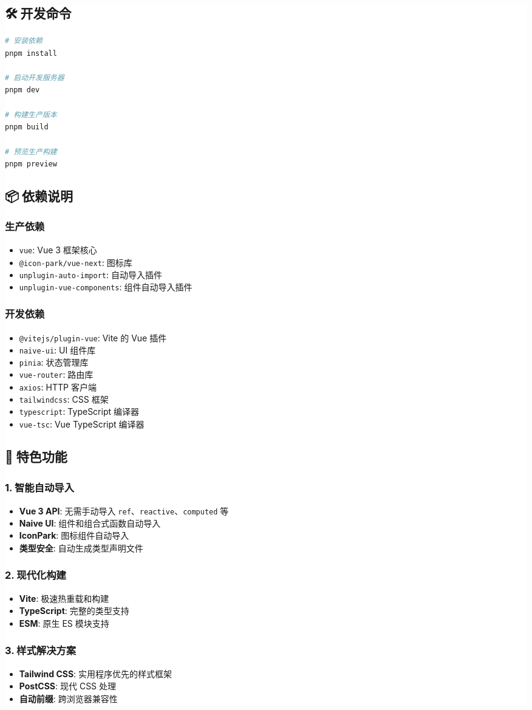 ## 🛠️ 开发命令

```bash
# 安装依赖
pnpm install

# 启动开发服务器
pnpm dev

# 构建生产版本
pnpm build

# 预览生产构建
pnpm preview
```

## 📦 依赖说明

### 生产依赖
- `vue`: Vue 3 框架核心
- `@icon-park/vue-next`: 图标库
- `unplugin-auto-import`: 自动导入插件
- `unplugin-vue-components`: 组件自动导入插件

### 开发依赖
- `@vitejs/plugin-vue`: Vite 的 Vue 插件
- `naive-ui`: UI 组件库
- `pinia`: 状态管理库
- `vue-router`: 路由库
- `axios`: HTTP 客户端
- `tailwindcss`: CSS 框架
- `typescript`: TypeScript 编译器
- `vue-tsc`: Vue TypeScript 编译器

## 🎯 特色功能

### 1. 智能自动导入
- **Vue 3 API**: 无需手动导入 `ref`、`reactive`、`computed` 等
- **Naive UI**: 组件和组合式函数自动导入
- **IconPark**: 图标组件自动导入
- **类型安全**: 自动生成类型声明文件

### 2. 现代化构建
- **Vite**: 极速热重载和构建
- **TypeScript**: 完整的类型支持
- **ESM**: 原生 ES 模块支持

### 3. 样式解决方案
- **Tailwind CSS**: 实用程序优先的样式框架
- **PostCSS**: 现代 CSS 处理
- **自动前缀**: 跨浏览器兼容性
